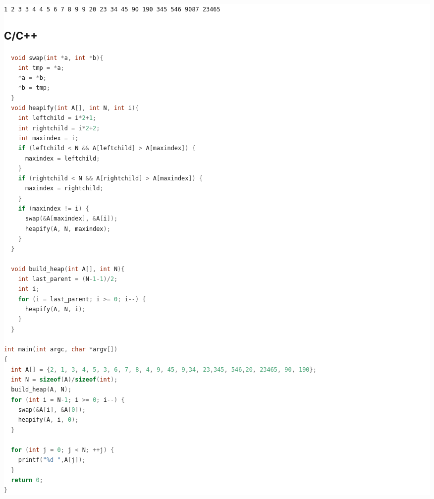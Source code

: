 ``` {.example}
1 2 3 3 4 4 5 6 7 8 9 9 20 23 34 45 90 190 345 546 9087 23465 
```

C/C++
-----

``` {.c org-language="C" results="output" exports="both"}
  void swap(int *a, int *b){
    int tmp = *a;
    *a = *b;
    *b = tmp;
  }
  void heapify(int A[], int N, int i){
    int leftchild = i*2+1;
    int rightchild = i*2+2;
    int maxindex = i;
    if (leftchild < N && A[leftchild] > A[maxindex]) {
      maxindex = leftchild;
    }
    if (rightchild < N && A[rightchild] > A[maxindex]) {
      maxindex = rightchild;
    }
    if (maxindex != i) {
      swap(&A[maxindex], &A[i]);
      heapify(A, N, maxindex);
    }
  }

  void build_heap(int A[], int N){
    int last_parent = (N-1-1)/2;
    int i;
    for (i = last_parent; i >= 0; i--) {
      heapify(A, N, i);
    }
  }

int main(int argc, char *argv[])
{
  int A[] = {2, 1, 3, 4, 5, 3, 6, 7, 8, 4, 9, 45, 9,34, 23,345, 546,20, 23465, 90, 190};
  int N = sizeof(A)/sizeof(int);
  build_heap(A, N);
  for (int i = N-1; i >= 0; i--) {
    swap(&A[i], &A[0]);
    heapify(A, i, 0);
  }

  for (int j = 0; j < N; ++j) {
    printf("%d ",A[j]);
  }
  return 0;
}


```
